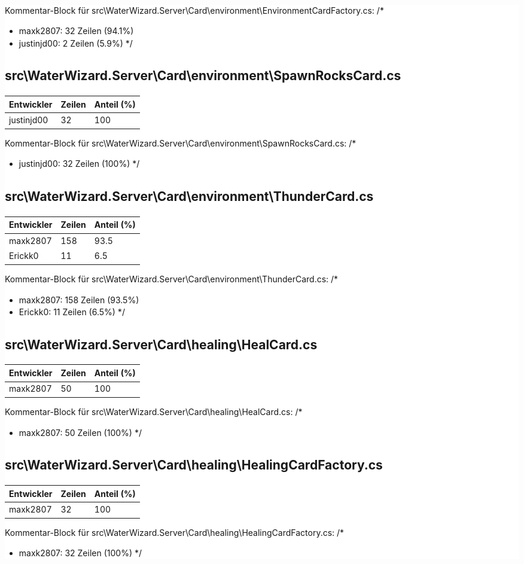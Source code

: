 Kommentar-Block für src\WaterWizard.Server\Card\environment\EnvironmentCardFactory.cs:
/*
 * maxk2807: 32 Zeilen (94.1%)
 * justinjd00: 2 Zeilen (5.9%)
 */

## src\WaterWizard.Server\Card\environment\SpawnRocksCard.cs
| Entwickler         | Zeilen | Anteil (%) |
|-------------------|--------|------------|
| justinjd00        |     32 |        100 |

Kommentar-Block für src\WaterWizard.Server\Card\environment\SpawnRocksCard.cs:
/*
 * justinjd00: 32 Zeilen (100%)
 */

## src\WaterWizard.Server\Card\environment\ThunderCard.cs
| Entwickler         | Zeilen | Anteil (%) |
|-------------------|--------|------------|
| maxk2807          |    158 |       93.5 |
| Erickk0           |     11 |        6.5 |

Kommentar-Block für src\WaterWizard.Server\Card\environment\ThunderCard.cs:
/*
 * maxk2807: 158 Zeilen (93.5%)
 * Erickk0: 11 Zeilen (6.5%)
 */

## src\WaterWizard.Server\Card\healing\HealCard.cs
| Entwickler         | Zeilen | Anteil (%) |
|-------------------|--------|------------|
| maxk2807          |     50 |        100 |

Kommentar-Block für src\WaterWizard.Server\Card\healing\HealCard.cs:
/*
 * maxk2807: 50 Zeilen (100%)
 */

## src\WaterWizard.Server\Card\healing\HealingCardFactory.cs
| Entwickler         | Zeilen | Anteil (%) |
|-------------------|--------|------------|
| maxk2807          |     32 |        100 |

Kommentar-Block für src\WaterWizard.Server\Card\healing\HealingCardFactory.cs:
/*
 * maxk2807: 32 Zeilen (100%)
 */
